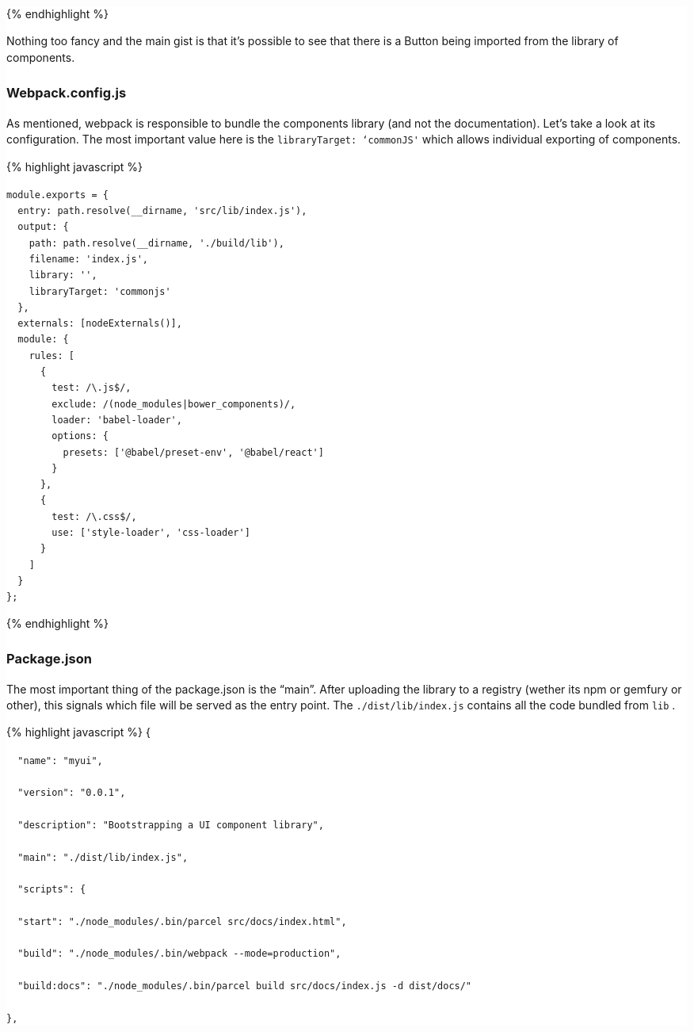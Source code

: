   {% endhighlight %}

Nothing too fancy and the main gist is that it’s possible to see that there is a
Button being imported from the library of components.

### Webpack.config.js

As mentioned, webpack is responsible to bundle the components library (and not
the documentation). Let’s take a look at its configuration. The most important
value here is the `libraryTarget: ‘commonJS'` which allows individual exporting
of components.

  {% highlight javascript %}

    module.exports = {
      entry: path.resolve(__dirname, 'src/lib/index.js'),
      output: {
        path: path.resolve(__dirname, './build/lib'),
        filename: 'index.js',
        library: '',
        libraryTarget: 'commonjs'
      },
      externals: [nodeExternals()],
      module: {
        rules: [
          {
            test: /\.js$/,
            exclude: /(node_modules|bower_components)/,
            loader: 'babel-loader',
            options: {
              presets: ['@babel/preset-env', '@babel/react']
            }
          },
          {
            test: /\.css$/,
            use: ['style-loader', 'css-loader']
          }
        ]
      }
    };

  {% endhighlight %}

### Package.json

The most important thing of the package.json is the “main”. After uploading the
library to a registry (wether its npm or gemfury or other), this signals which
file will be served as the entry point. The `./dist/lib/index.js` contains all
the code bundled from `lib` .

  {% highlight javascript %}
    {

      "name": "myui",

      "version": "0.0.1",

      "description": "Bootstrapping a UI component library",

      "main": "./dist/lib/index.js",

      "scripts": {

      "start": "./node_modules/.bin/parcel src/docs/index.html",

      "build": "./node_modules/.bin/webpack --mode=production",

      "build:docs": "./node_modules/.bin/parcel build src/docs/index.js -d dist/docs/"

    },
